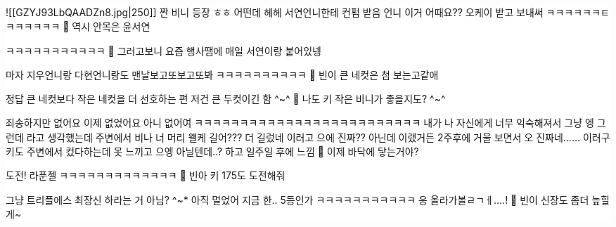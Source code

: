 ![[GZYJ93LbQAADZn8.jpg|250]]
짠 비니 등장
ㅎㅎ
어떤데
헤헤
서연언니한테
컨펌 받음
언니 이거 어때요??
오케이 받고 보내써
ㅋㅋㅋㅋㅋㅋㅌㅋㅋㅋㅋㅋㅋ
🫧 역시 안목은 윤서연

ㅋㅋㅋㅋㅋㅋㅋㅋㅋㅋㅋ
🫧 그러고보니 요즘 행사땜에 매일 서연이랑 붙어있넹

마자
지우언니랑
다현언니랑도
맨날보고또보고또봐
ㅋㅋㅋㅋㅋㅋㅋㅋㅋㅋ
🫧 빈이 큰 네컷은 첨 보는고같애

정답
큰 네컷보다
작은 네컷을
더 선호하는 편
저건 큰 두컷이긴 함
^~^
🫧 나도 키 작은 비니가 좋을지도? ^~^

죄송하지만 없어요 이제
없었어요
아니
없어여
ㅋㅋㅋㅋㅋㅋㅋㅋㅋㅋㅋㅋㅋㅋㅋㅋㅋㅋㅋㅋㅋㅋㅋㅋㅋ
내가 나 자신에게 너무 익숙해져서
그냥 엥 그런데 라고 생각했는데
주변에서
비나 너 머리 왤케 길어??? 더 길렀네
이러고 으에 진짜?? 아닌데
이랬거든
2주후에 거울 보면서
오 진짜네……
이러구
키도 주변에서 컸다하는데 못 느끼고 으엥 아닐텐데..?
하고 일주일 후에 느낌
🫧 이제 바닥에 닿는거야?

도전! 라푼젤
ㅋㅋㅋㅋㅋㅋㅋㅋㅋㅋㅋㅋㅋ
🫧 빈아 키 175도 도전해줘

그냥 트리플에스 최장신 하라는 거 아님?
^~*
아직 멀었어
지금 한.. 5등인가
ㅋㅋㅋㅋㅋㅋㅋㅋㅋㅋㅋ
웅 올라가볼ㄹㄱㅔ….!
🫧 빈이 신장도 좀더 높힐게~ 
